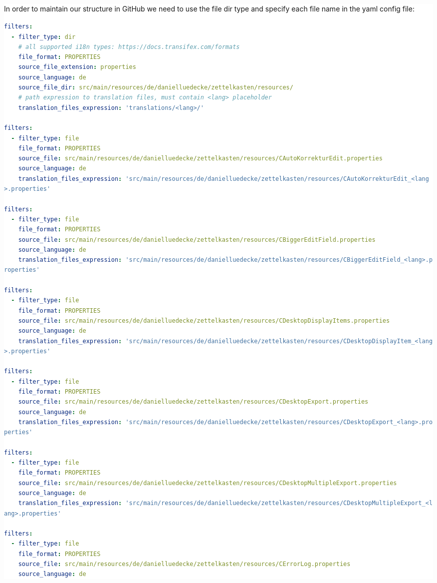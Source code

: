 In order to maintain our structure in GitHub we need to use the file dir type and specify each file name in the yaml config file:
```yaml
filters:
  - filter_type: dir
    # all supported i18n types: https://docs.transifex.com/formats
    file_format: PROPERTIES
    source_file_extension: properties
    source_language: de
    source_file_dir: src/main/resources/de/danielluedecke/zettelkasten/resources/
    # path expression to translation files, must contain <lang> placeholder
    translation_files_expression: 'translations/<lang>/'

filters:
  - filter_type: file
    file_format: PROPERTIES
    source_file: src/main/resources/de/danielluedecke/zettelkasten/resources/CAutoKorrekturEdit.properties
    source_language: de
    translation_files_expression: 'src/main/resources/de/danielluedecke/zettelkasten/resources/CAutoKorrekturEdit_<lang>.properties'

filters:
  - filter_type: file
    file_format: PROPERTIES
    source_file: src/main/resources/de/danielluedecke/zettelkasten/resources/CBiggerEditField.properties
    source_language: de
    translation_files_expression: 'src/main/resources/de/danielluedecke/zettelkasten/resources/CBiggerEditField_<lang>.properties'

filters:
  - filter_type: file
    file_format: PROPERTIES
    source_file: src/main/resources/de/danielluedecke/zettelkasten/resources/CDesktopDisplayItems.properties
    source_language: de
    translation_files_expression: 'src/main/resources/de/danielluedecke/zettelkasten/resources/CDesktopDisplayItem_<lang>.properties'

filters:
  - filter_type: file
    file_format: PROPERTIES
    source_file: src/main/resources/de/danielluedecke/zettelkasten/resources/CDesktopExport.properties 
    source_language: de
    translation_files_expression: 'src/main/resources/de/danielluedecke/zettelkasten/resources/CDesktopExport_<lang>.properties'

filters:
  - filter_type: file
    file_format: PROPERTIES
    source_file: src/main/resources/de/danielluedecke/zettelkasten/resources/CDesktopMultipleExport.properties
    source_language: de
    translation_files_expression: 'src/main/resources/de/danielluedecke/zettelkasten/resources/CDesktopMultipleExport_<lang>.properties'

filters:
  - filter_type: file
    file_format: PROPERTIES
    source_file: src/main/resources/de/danielluedecke/zettelkasten/resources/CErrorLog.properties
    source_language: de
```